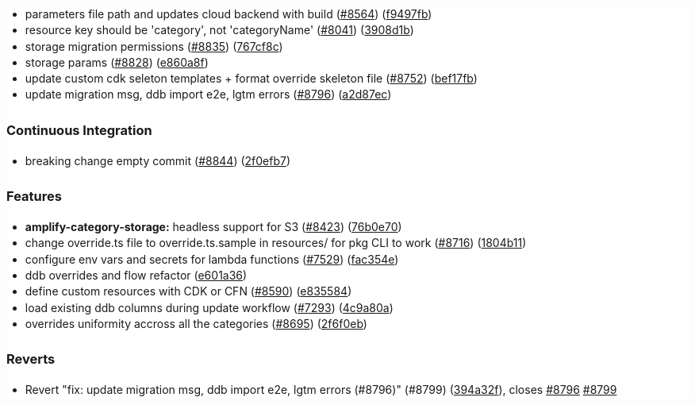 * parameters file path and updates cloud backend with build ([#8564](https://github.com/aws-amplify/amplify-cli/issues/8564)) ([f9497fb](https://github.com/aws-amplify/amplify-cli/commit/f9497fb4cd28984d8c3ed9d089e507315e1a3a78))
* resource key should be 'category', not 'categoryName' ([#8041](https://github.com/aws-amplify/amplify-cli/issues/8041)) ([3908d1b](https://github.com/aws-amplify/amplify-cli/commit/3908d1badde29ffe79da3c31274a7c893ee0afc4))
* storage migration permissions ([#8835](https://github.com/aws-amplify/amplify-cli/issues/8835)) ([767cf8c](https://github.com/aws-amplify/amplify-cli/commit/767cf8c6b478f0105493c570babe6b3d3e537138))
* storage params ([#8828](https://github.com/aws-amplify/amplify-cli/issues/8828)) ([e860a8f](https://github.com/aws-amplify/amplify-cli/commit/e860a8f51a063d58211ef2a662fe61c72a919ffc))
* update custom cdk seleton templates + format override skeleton file ([#8752](https://github.com/aws-amplify/amplify-cli/issues/8752)) ([bef17fb](https://github.com/aws-amplify/amplify-cli/commit/bef17fb349110a693e0310506b706dfda2a3580b))
* update migration msg, ddb import e2e, lgtm errors ([#8796](https://github.com/aws-amplify/amplify-cli/issues/8796)) ([a2d87ec](https://github.com/aws-amplify/amplify-cli/commit/a2d87eca889ed8b23cfe3cf145c0372b655d4ed9))


### Continuous Integration

* breaking change empty commit ([#8844](https://github.com/aws-amplify/amplify-cli/issues/8844)) ([2f0efb7](https://github.com/aws-amplify/amplify-cli/commit/2f0efb7989909c7d9328bce955069a5721f2b728))


### Features

* **amplify-category-storage:** headless support for S3 ([#8423](https://github.com/aws-amplify/amplify-cli/issues/8423)) ([76b0e70](https://github.com/aws-amplify/amplify-cli/commit/76b0e700d6221292a25b384e2ecfc7a64e9916dd))
* change override.ts file to override.ts.sample in resources/ for pkg CLI to work ([#8716](https://github.com/aws-amplify/amplify-cli/issues/8716)) ([1804b11](https://github.com/aws-amplify/amplify-cli/commit/1804b1162aaad67635ce5b669a5d8819ce88de0e))
* configure env vars and secrets for lambda functions ([#7529](https://github.com/aws-amplify/amplify-cli/issues/7529)) ([fac354e](https://github.com/aws-amplify/amplify-cli/commit/fac354e5e26846e8b1499d3a4718b15983e0110f))
* ddb overrides and flow refactor ([e601a36](https://github.com/aws-amplify/amplify-cli/commit/e601a3623fe028746454a55cc544ddd007ae9ac3))
* define custom resources with CDK or CFN ([#8590](https://github.com/aws-amplify/amplify-cli/issues/8590)) ([e835584](https://github.com/aws-amplify/amplify-cli/commit/e835584ee8d21a2e4b2480264581de22371cbdba))
* load existing ddb columns during update workflow ([#7293](https://github.com/aws-amplify/amplify-cli/issues/7293)) ([4c9a80a](https://github.com/aws-amplify/amplify-cli/commit/4c9a80a7d77b69a953302e7b4ddac155ef4916c3))
* overrides uniformity accross all the categories ([#8695](https://github.com/aws-amplify/amplify-cli/issues/8695)) ([2f6f0eb](https://github.com/aws-amplify/amplify-cli/commit/2f6f0eba6922a345cc549455245a712957e2f352))


### Reverts

* Revert "fix: update migration msg, ddb import e2e, lgtm errors (#8796)" (#8799) ([394a32f](https://github.com/aws-amplify/amplify-cli/commit/394a32f7a801bcf845a180bfdaa7d1d95c5962e7)), closes [#8796](https://github.com/aws-amplify/amplify-cli/issues/8796) [#8799](https://github.com/aws-amplify/amplify-cli/issues/8799)
